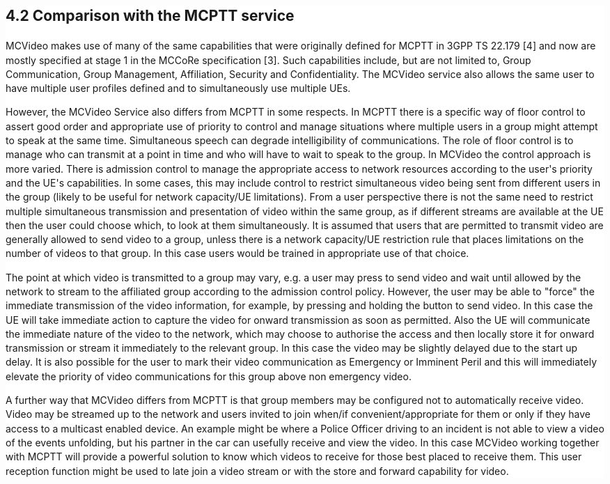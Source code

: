 4.2 Comparison with the MCPTT service
-------------------------------------

MCVideo makes use of many of the same capabilities that were originally
defined for MCPTT in 3GPP TS 22.179 \[4\] and now are mostly specified
at stage 1 in the MCCoRe specification \[3\]. Such capabilities include,
but are not limited to, Group Communication, Group Management,
Affiliation, Security and Confidentiality. The MCVideo service also
allows the same user to have multiple user profiles defined and to
simultaneously use multiple UEs.

However, the MCVideo Service also differs from MCPTT in some respects.
In MCPTT there is a specific way of floor control to assert good order
and appropriate use of priority to control and manage situations where
multiple users in a group might attempt to speak at the same time.
Simultaneous speech can degrade intelligibility of communications. The
role of floor control is to manage who can transmit at a point in time
and who will have to wait to speak to the group. In MCVideo the control
approach is more varied. There is admission control to manage the
appropriate access to network resources according to the user\'s
priority and the UE\'s capabilities. In some cases, this may include
control to restrict simultaneous video being sent from different users
in the group (likely to be useful for network capacity/UE limitations).
From a user perspective there is not the same need to restrict multiple
simultaneous transmission and presentation of video within the same
group, as if different streams are available at the UE then the user
could choose which, to look at them simultaneously. It is assumed that
users that are permitted to transmit video are generally allowed to send
video to a group, unless there is a network capacity/UE restriction rule
that places limitations on the number of videos to that group. In this
case users would be trained in appropriate use of that choice.

The point at which video is transmitted to a group may vary, e.g. a user
may press to send video and wait until allowed by the network to stream
to the affiliated group according to the admission control policy.
However, the user may be able to \"force\" the immediate transmission of
the video information, for example, by pressing and holding the button
to send video. In this case the UE will take immediate action to capture
the video for onward transmission as soon as permitted. Also the UE will
communicate the immediate nature of the video to the network, which may
choose to authorise the access and then locally store it for onward
transmission or stream it immediately to the relevant group. In this
case the video may be slightly delayed due to the start up delay. It is
also possible for the user to mark their video communication as
Emergency or Imminent Peril and this will immediately elevate the
priority of video communications for this group above non emergency
video.

A further way that MCVideo differs from MCPTT is that group members may
be configured not to automatically receive video. Video may be streamed
up to the network and users invited to join when/if
convenient/appropriate for them or only if they have access to a
multicast enabled device. An example might be where a Police Officer
driving to an incident is not able to view a video of the events
unfolding, but his partner in the car can usefully receive and view the
video. In this case MCVideo working together with MCPTT will provide a
powerful solution to know which videos to receive for those best placed
to receive them. This user reception function might be used to late join
a video stream or with the store and forward capability for video.

